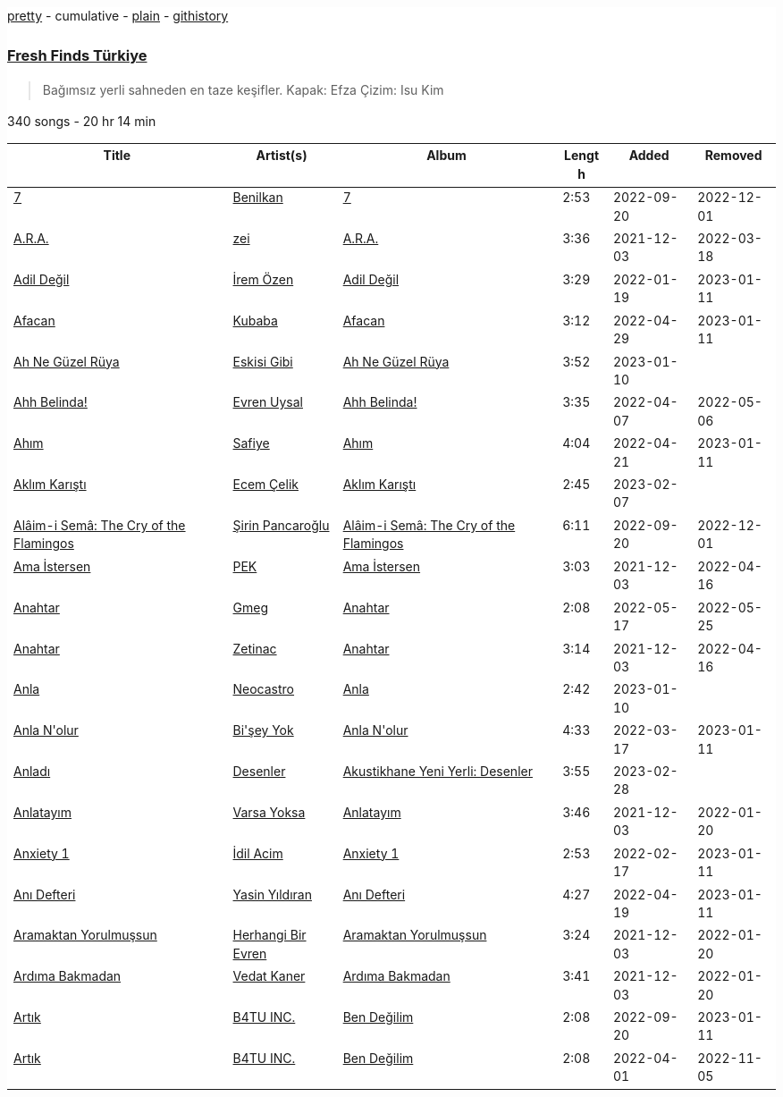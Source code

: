[pretty](/playlists/pretty/37i9dQZF1DX1RLKir9EDRO.md) - cumulative - [plain](/playlists/plain/37i9dQZF1DX1RLKir9EDRO) - [githistory](https://github.githistory.xyz/mackorone/spotify-playlist-archive/blob/main/playlists/plain/37i9dQZF1DX1RLKir9EDRO)

### [Fresh Finds Türkiye](https://open.spotify.com/playlist/37i9dQZF1DX1RLKir9EDRO)

> Bağımsız yerli sahneden en taze keşifler\. Kapak: Efza  Çizim: Isu Kim

340 songs - 20 hr 14 min

| Title | Artist(s) | Album | Length | Added | Removed |
|---|---|---|---|---|---|
| [7](https://open.spotify.com/track/0KS9kkowg9jMIbSjYKwWqZ) | [Benilkan](https://open.spotify.com/artist/5ArhcOIU1yv7IY8JHnGBQa) | [7](https://open.spotify.com/album/6xTlZXeEmDxjlujd8yMLIx) | 2:53 | 2022-09-20 | 2022-12-01 |
| [A.R.A.](https://open.spotify.com/track/50Ufd9M12Vk0NzmxKIXrBo) | [zei](https://open.spotify.com/artist/0EuuCfvKdq4FHDyXHoOspa) | [A.R.A.](https://open.spotify.com/album/1rLAQEfS4inQFRUCeGQWgl) | 3:36 | 2021-12-03 | 2022-03-18 |
| [Adil Değil](https://open.spotify.com/track/4hdeAdfosNom1ncBdYQu0A) | [İrem Özen](https://open.spotify.com/artist/76G25ekDcncsRVCDunPdu1) | [Adil Değil](https://open.spotify.com/album/2Y49fgGmbFdaNJiSKFGefv) | 3:29 | 2022-01-19 | 2023-01-11 |
| [Afacan](https://open.spotify.com/track/3ckKe34uPaaFwuVC99I11S) | [Kubaba](https://open.spotify.com/artist/27gFvritPEp4MoweDAUX5u) | [Afacan](https://open.spotify.com/album/13g6gK1EicyratwK2hP980) | 3:12 | 2022-04-29 | 2023-01-11 |
| [Ah Ne Güzel Rüya](https://open.spotify.com/track/1BeVXR1ngi6kmMazQTVU39) | [Eskisi Gibi](https://open.spotify.com/artist/64olFkVC4M0xidEEKX52VH) | [Ah Ne Güzel Rüya](https://open.spotify.com/album/2AySgvWbixjnEcO7GMIt5J) | 3:52 | 2023-01-10 |  |
| [Ahh Belinda!](https://open.spotify.com/track/57nA0CkG9eLDmeqTaY9MUs) | [Evren Uysal](https://open.spotify.com/artist/3NAvY5CWuXXFBgWNsRlOqH) | [Ahh Belinda!](https://open.spotify.com/album/1DSNWC8v0EXTejtSDSrXNB) | 3:35 | 2022-04-07 | 2022-05-06 |
| [Ahım](https://open.spotify.com/track/7sbchYS3F9kYc0VFs1Mp7a) | [Safiye](https://open.spotify.com/artist/3J5L8phe7TP0vhoiXdJizP) | [Ahım](https://open.spotify.com/album/6HLWMrjtcREOt2BJ5jDfv3) | 4:04 | 2022-04-21 | 2023-01-11 |
| [Aklım Karıştı](https://open.spotify.com/track/2TPHEbr1EIrKx40kLg5a1P) | [Ecem Çelik](https://open.spotify.com/artist/68r0aYfdloC1g0epYmZgyb) | [Aklım Karıştı](https://open.spotify.com/album/08rGgAdkGFoaSrQ8NTYOJQ) | 2:45 | 2023-02-07 |  |
| [Alâim\-i Semâ: The Cry of the Flamingos](https://open.spotify.com/track/0sVuWrmmLQhuly57TXzwhZ) | [Şirin Pancaroğlu](https://open.spotify.com/artist/4B9vxPxDQUxc9xxSclq8BQ) | [Alâim\-i Semâ: The Cry of the Flamingos](https://open.spotify.com/album/4ChfnLfBaaLWN0RobiA8hs) | 6:11 | 2022-09-20 | 2022-12-01 |
| [Ama İstersen](https://open.spotify.com/track/6E99SQWnBTZl5Ur7c0YuD1) | [PEK](https://open.spotify.com/artist/3BYlyRfryjGKcBA9sqEYev) | [Ama İstersen](https://open.spotify.com/album/3ifDsGtLXkXPCEJw6C71xo) | 3:03 | 2021-12-03 | 2022-04-16 |
| [Anahtar](https://open.spotify.com/track/6UUXmGnG8xMq1I7w2ylhKA) | [Gmeg](https://open.spotify.com/artist/4aWb90TOGO6vlTwvsi4Z6r) | [Anahtar](https://open.spotify.com/album/67xVJJ3Y5rn8kijEI5jmrb) | 2:08 | 2022-05-17 | 2022-05-25 |
| [Anahtar](https://open.spotify.com/track/63nG7Yjusmcfq6AY0pSgFM) | [Zetinac](https://open.spotify.com/artist/7dvjq3vY79PIbRLwMftTdT) | [Anahtar](https://open.spotify.com/album/5P9fqujRpmf2LuvlNqm0Ov) | 3:14 | 2021-12-03 | 2022-04-16 |
| [Anla](https://open.spotify.com/track/0XPWOCOMVKdF0hqfZRQoN1) | [Neocastro](https://open.spotify.com/artist/3dpCRBiWkKig7GHk8ima6N) | [Anla](https://open.spotify.com/album/6iDAyfRIwchuTp4UohJlTd) | 2:42 | 2023-01-10 |  |
| [Anla N'olur](https://open.spotify.com/track/4KpjGfTqyHkLG4Yyhs6DGh) | [Bi'şey Yok](https://open.spotify.com/artist/6g2UNwde1DTTg6RgrjI8ZW) | [Anla N'olur](https://open.spotify.com/album/2ohHCoRMRow5kKruaNgfpt) | 4:33 | 2022-03-17 | 2023-01-11 |
| [Anladı](https://open.spotify.com/track/0CTcWJfMOqJhc1XovrkcDc) | [Desenler](https://open.spotify.com/artist/6LqJ1tfQfHSYJ2o5DTkOMZ) | [Akustikhane Yeni Yerli: Desenler](https://open.spotify.com/album/7FIR4YRHm5c6QyNFVnjwBD) | 3:55 | 2023-02-28 |  |
| [Anlatayım](https://open.spotify.com/track/0nLOJLmWLN2rFzZy4nRbnZ) | [Varsa Yoksa](https://open.spotify.com/artist/0nnbFq7QqvMtas3CiPFuey) | [Anlatayım](https://open.spotify.com/album/56tV1De2eAeQaXP6x9UN3s) | 3:46 | 2021-12-03 | 2022-01-20 |
| [Anxiety 1](https://open.spotify.com/track/2rL61rr0UhAJnLyE4F1yai) | [İdil Acim](https://open.spotify.com/artist/27o9Q2aMglknrVr2ToSmXf) | [Anxiety 1](https://open.spotify.com/album/5y8ztwllGu3486at1v39vI) | 2:53 | 2022-02-17 | 2023-01-11 |
| [Anı Defteri](https://open.spotify.com/track/1LUm2l6xWdMmQwfqpTFc3v) | [Yasin Yıldıran](https://open.spotify.com/artist/6YoHkcuEl6lxnxK7O0qcPd) | [Anı Defteri](https://open.spotify.com/album/2aG99pScXiC5Rb0SPbxbyR) | 4:27 | 2022-04-19 | 2023-01-11 |
| [Aramaktan Yorulmuşsun](https://open.spotify.com/track/2k2KHXE4RG9DlGavJV4VzN) | [Herhangi Bir Evren](https://open.spotify.com/artist/7cKKeROsJYXkHE9k3C69hB) | [Aramaktan Yorulmuşsun](https://open.spotify.com/album/4bM1IhGorOw65qhKq4FJjN) | 3:24 | 2021-12-03 | 2022-01-20 |
| [Ardıma Bakmadan](https://open.spotify.com/track/4duVeF2yq5CsdXbAaLQJve) | [Vedat Kaner](https://open.spotify.com/artist/3HezubVVhW5FG2830elaGJ) | [Ardıma Bakmadan](https://open.spotify.com/album/5QcRa4Wo9lAbYAnNN7c7Ts) | 3:41 | 2021-12-03 | 2022-01-20 |
| [Artık](https://open.spotify.com/track/2rL0ZM7i8hqI2jp3RTk1S0) | [B4TU INC.](https://open.spotify.com/artist/0JVl2O7TNYlEc6Lc2jHW3o) | [Ben Değilim](https://open.spotify.com/album/7xPjYtjmkv0fH55iTfErdI) | 2:08 | 2022-09-20 | 2023-01-11 |
| [Artık](https://open.spotify.com/track/6tR7FZx5ipHwTfZPd2ieBd) | [B4TU INC.](https://open.spotify.com/artist/0JVl2O7TNYlEc6Lc2jHW3o) | [Ben Değilim](https://open.spotify.com/album/1qcjNRs5VALERgxd88sLgA) | 2:08 | 2022-04-01 | 2022-11-05 |